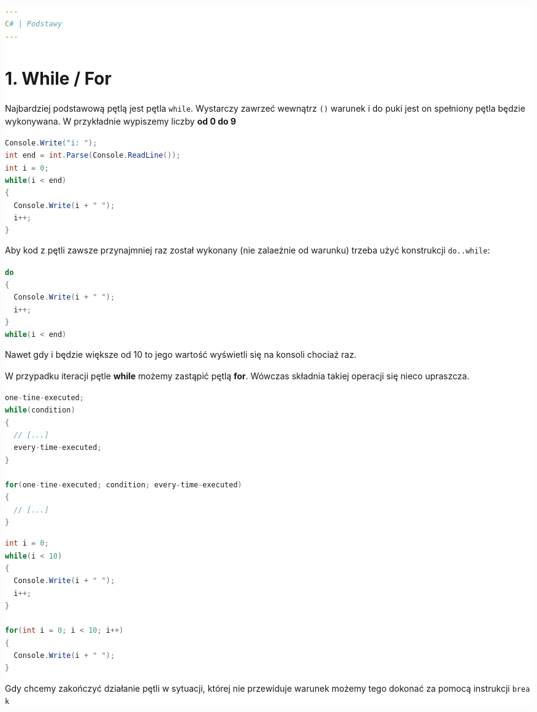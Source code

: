 ```yaml
---
C# | Podstawy
---
```


# 1. While / For

Najbardziej podstawową pętlą jest pętla `while`. Wystarczy zawrzeć wewnątrz `()` warunek i do puki jest on spełniony pętla będzie wykonywana. W przykładnie wypiszemy liczby **od 0 do 9**

```c#
Console.Write("i: ");
int end = int.Parse(Console.ReadLine());
int i = 0;
while(i < end)
{
  Console.Write(i + " ");
  i++;
}
```
Aby kod z pętli zawsze przynajmniej raz został wykonany (nie zalaeżnie od warunku) trzeba użyć konstrukcji `do..while`:

```c#
do
{
  Console.Write(i + " ");
  i++;
}
while(i < end) 
```
Nawet gdy i będzie większe od 10 to jego wartość wyświetli się na konsoli chociaż raz.

W przypadku iteracji pętle **while** możemy zastąpić pętlą **for**. Wówczas składnia takiej operacji się nieco upraszcza.

```c#
one-tine-executed;
while(condition)
{
  // [...]
  every-time-executed;
}

for(one-tine-executed; condition; every-time-executed) 
{
  // [...]
}
```

```c#
int i = 0;
while(i < 10)
{
  Console.Write(i + " ");
  i++;
}

for(int i = 0; i < 10; i++) 
{
  Console.Write(i + " ");
}
```
Gdy chcemy zakończyć działanie pętli w sytuacji, której nie przewiduje warunek możemy tego dokonać za pomocą instrukcji `break`
